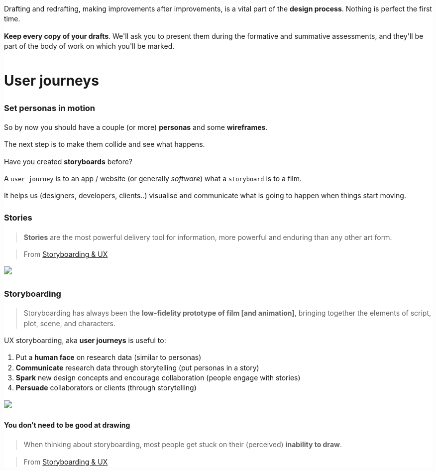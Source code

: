 Drafting and redrafting, making improvements after improvements, is a vital part of the **design process**. Nothing is perfect the first time.

**Keep every copy of your drafts**. We'll ask you to present them during the formative and summative assessments, and they'll be part of the body of work on which you'll be marked.



# User journeys

### Set personas in motion

So by now you should have a couple (or more) **personas** and some **wireframes**.

The next step is to make them collide and see what happens.

Have you created **storyboards** before?

A `user journey` is to an app / website (or generally *software*) what a `storyboard` is to a film. 

It helps us (designers, developers, clients..) visualise and communicate what is going to happen when things start moving.

### Stories

> **Stories** are the most powerful delivery tool for information, more powerful and enduring than any other art form.

> From [Storyboarding & UX](http://johnnyholland.org/2011/10/storyboarding-ux-part-1-an-introduction)

![](http://johnnyholland.org/wp-content/uploads/storyboarding-freytags-pyramid.jpg)



### Storyboarding

> Storyboarding has always been the **low-fidelity prototype of film [and animation]**, bringing together the elements of script, plot, scene, and characters.

UX storyboarding, aka **user journeys** is useful to: 
	
1. Put a **human face** on research data (similar to personas)
2. **Communicate** research data through storytelling (put personas in a  story)
3. **Spark** new design concepts and encourage collaboration (people engage with stories)
4. **Persuade** collaborators or clients (through storytelling)

![](http://johnnyholland.org/wp-content/uploads/storyboarding-sketch.jpg)

#### You don’t need to be good at drawing

> When thinking about storyboarding, most people get stuck on their (perceived) **inability to draw**. 
 
> From [Storyboarding & UX](http://johnnyholland.org/2011/10/storyboarding-ux-part-2-creating-your-own)
